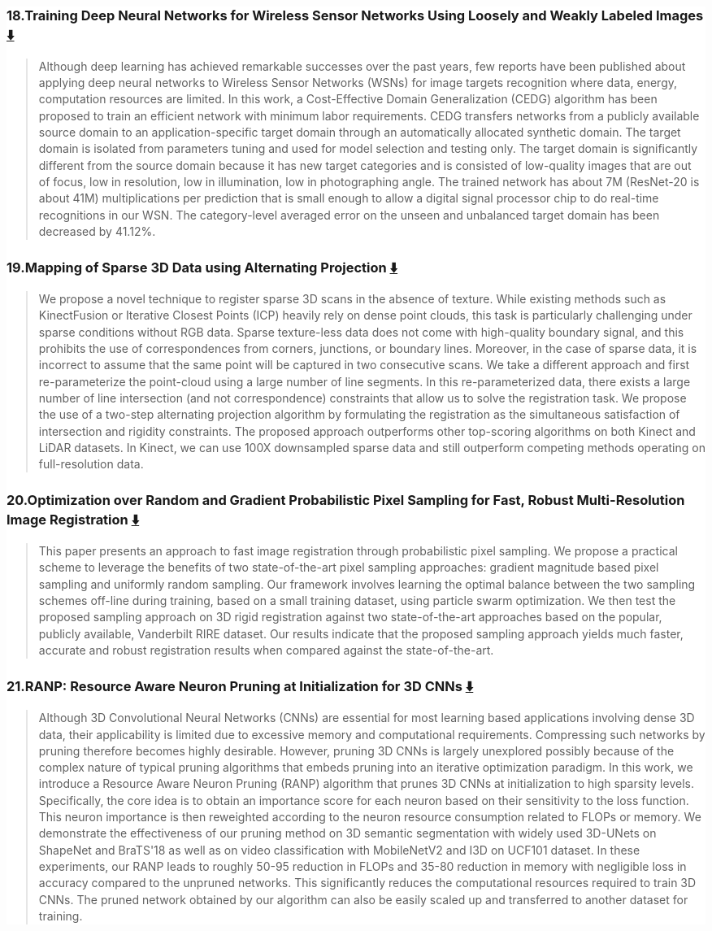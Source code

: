 ### 18.Training Deep Neural Networks for Wireless Sensor Networks Using Loosely and Weakly Labeled Images  [ :arrow_down: ](https://arxiv.org/pdf/2010.02546.pdf)
>  Although deep learning has achieved remarkable successes over the past years, few reports have been published about applying deep neural networks to Wireless Sensor Networks (WSNs) for image targets recognition where data, energy, computation resources are limited. In this work, a Cost-Effective Domain Generalization (CEDG) algorithm has been proposed to train an efficient network with minimum labor requirements. CEDG transfers networks from a publicly available source domain to an application-specific target domain through an automatically allocated synthetic domain. The target domain is isolated from parameters tuning and used for model selection and testing only. The target domain is significantly different from the source domain because it has new target categories and is consisted of low-quality images that are out of focus, low in resolution, low in illumination, low in photographing angle. The trained network has about 7M (ResNet-20 is about 41M) multiplications per prediction that is small enough to allow a digital signal processor chip to do real-time recognitions in our WSN. The category-level averaged error on the unseen and unbalanced target domain has been decreased by 41.12%.      
### 19.Mapping of Sparse 3D Data using Alternating Projection  [ :arrow_down: ](https://arxiv.org/pdf/2010.02516.pdf)
>  We propose a novel technique to register sparse 3D scans in the absence of texture. While existing methods such as KinectFusion or Iterative Closest Points (ICP) heavily rely on dense point clouds, this task is particularly challenging under sparse conditions without RGB data. Sparse texture-less data does not come with high-quality boundary signal, and this prohibits the use of correspondences from corners, junctions, or boundary lines. Moreover, in the case of sparse data, it is incorrect to assume that the same point will be captured in two consecutive scans. We take a different approach and first re-parameterize the point-cloud using a large number of line segments. In this re-parameterized data, there exists a large number of line intersection (and not correspondence) constraints that allow us to solve the registration task. We propose the use of a two-step alternating projection algorithm by formulating the registration as the simultaneous satisfaction of intersection and rigidity constraints. The proposed approach outperforms other top-scoring algorithms on both Kinect and LiDAR datasets. In Kinect, we can use 100X downsampled sparse data and still outperform competing methods operating on full-resolution data.      
### 20.Optimization over Random and Gradient Probabilistic Pixel Sampling for Fast, Robust Multi-Resolution Image Registration  [ :arrow_down: ](https://arxiv.org/pdf/2010.02505.pdf)
>  This paper presents an approach to fast image registration through probabilistic pixel sampling. We propose a practical scheme to leverage the benefits of two state-of-the-art pixel sampling approaches: gradient magnitude based pixel sampling and uniformly random sampling. Our framework involves learning the optimal balance between the two sampling schemes off-line during training, based on a small training dataset, using particle swarm optimization. We then test the proposed sampling approach on 3D rigid registration against two state-of-the-art approaches based on the popular, publicly available, Vanderbilt RIRE dataset. Our results indicate that the proposed sampling approach yields much faster, accurate and robust registration results when compared against the state-of-the-art.      
### 21.RANP: Resource Aware Neuron Pruning at Initialization for 3D CNNs  [ :arrow_down: ](https://arxiv.org/pdf/2010.02488.pdf)
>  Although 3D Convolutional Neural Networks (CNNs) are essential for most learning based applications involving dense 3D data, their applicability is limited due to excessive memory and computational requirements. Compressing such networks by pruning therefore becomes highly desirable. However, pruning 3D CNNs is largely unexplored possibly because of the complex nature of typical pruning algorithms that embeds pruning into an iterative optimization paradigm. In this work, we introduce a Resource Aware Neuron Pruning (RANP) algorithm that prunes 3D CNNs at initialization to high sparsity levels. Specifically, the core idea is to obtain an importance score for each neuron based on their sensitivity to the loss function. This neuron importance is then reweighted according to the neuron resource consumption related to FLOPs or memory. We demonstrate the effectiveness of our pruning method on 3D semantic segmentation with widely used 3D-UNets on ShapeNet and BraTS'18 as well as on video classification with MobileNetV2 and I3D on UCF101 dataset. In these experiments, our RANP leads to roughly 50-95 reduction in FLOPs and 35-80 reduction in memory with negligible loss in accuracy compared to the unpruned networks. This significantly reduces the computational resources required to train 3D CNNs. The pruned network obtained by our algorithm can also be easily scaled up and transferred to another dataset for training.      